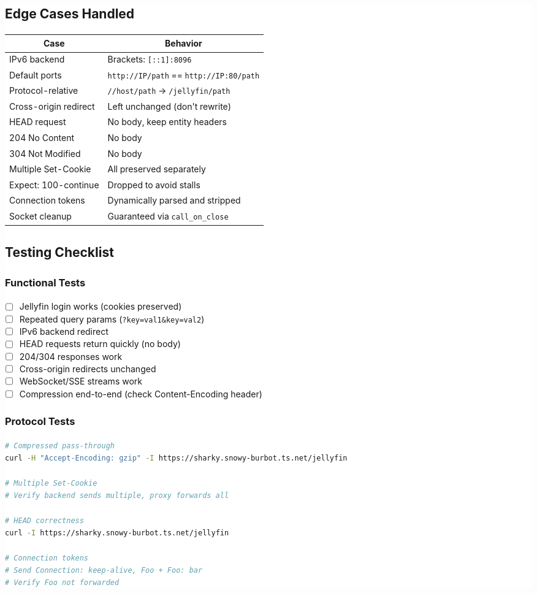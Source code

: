 ## Edge Cases Handled

| Case | Behavior |
|------|----------|
| IPv6 backend | Brackets: `[::1]:8096` |
| Default ports | `http://IP/path` == `http://IP:80/path` |
| Protocol-relative | `//host/path` → `/jellyfin/path` |
| Cross-origin redirect | Left unchanged (don't rewrite) |
| HEAD request | No body, keep entity headers |
| 204 No Content | No body |
| 304 Not Modified | No body |
| Multiple Set-Cookie | All preserved separately |
| Expect: 100-continue | Dropped to avoid stalls |
| Connection tokens | Dynamically parsed and stripped |
| Socket cleanup | Guaranteed via `call_on_close` |

## Testing Checklist

### Functional Tests
- [ ] Jellyfin login works (cookies preserved)
- [ ] Repeated query params (`?key=val1&key=val2`)
- [ ] IPv6 backend redirect
- [ ] HEAD requests return quickly (no body)
- [ ] 204/304 responses work
- [ ] Cross-origin redirects unchanged
- [ ] WebSocket/SSE streams work
- [ ] Compression end-to-end (check Content-Encoding header)

### Protocol Tests
```bash
# Compressed pass-through
curl -H "Accept-Encoding: gzip" -I https://sharky.snowy-burbot.ts.net/jellyfin

# Multiple Set-Cookie
# Verify backend sends multiple, proxy forwards all

# HEAD correctness
curl -I https://sharky.snowy-burbot.ts.net/jellyfin

# Connection tokens
# Send Connection: keep-alive, Foo + Foo: bar
# Verify Foo not forwarded
```
